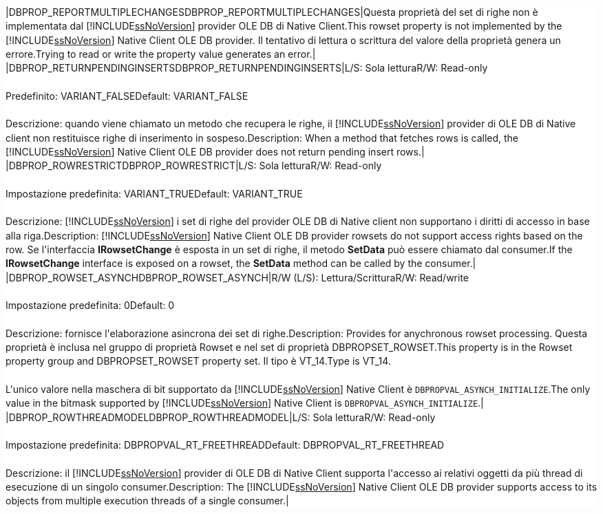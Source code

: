 |<span data-ttu-id="20185-364">DBPROP_REPORTMULTIPLECHANGES</span><span class="sxs-lookup"><span data-stu-id="20185-364">DBPROP_REPORTMULTIPLECHANGES</span></span>|<span data-ttu-id="20185-365">Questa proprietà del set di righe non è implementata dal [!INCLUDE[ssNoVersion](../../includes/ssnoversion-md.md)] provider OLE DB di Native Client.</span><span class="sxs-lookup"><span data-stu-id="20185-365">This rowset property is not implemented by the [!INCLUDE[ssNoVersion](../../includes/ssnoversion-md.md)] Native Client OLE DB provider.</span></span> <span data-ttu-id="20185-366">Il tentativo di lettura o scrittura del valore della proprietà genera un errore.</span><span class="sxs-lookup"><span data-stu-id="20185-366">Trying to read or write the property value generates an error.</span></span>|  
|<span data-ttu-id="20185-367">DBPROP_RETURNPENDINGINSERTS</span><span class="sxs-lookup"><span data-stu-id="20185-367">DBPROP_RETURNPENDINGINSERTS</span></span>|<span data-ttu-id="20185-368">L/S: Sola lettura</span><span class="sxs-lookup"><span data-stu-id="20185-368">R/W: Read-only</span></span><br /><br /> <span data-ttu-id="20185-369">Predefinito: VARIANT_FALSE</span><span class="sxs-lookup"><span data-stu-id="20185-369">Default: VARIANT_FALSE</span></span><br /><br /> <span data-ttu-id="20185-370">Descrizione: quando viene chiamato un metodo che recupera le righe, il [!INCLUDE[ssNoVersion](../../includes/ssnoversion-md.md)] provider di OLE DB di Native client non restituisce righe di inserimento in sospeso.</span><span class="sxs-lookup"><span data-stu-id="20185-370">Description: When a method that fetches rows is called, the [!INCLUDE[ssNoVersion](../../includes/ssnoversion-md.md)] Native Client OLE DB provider does not return pending insert rows.</span></span>|  
|<span data-ttu-id="20185-371">DBPROP_ROWRESTRICT</span><span class="sxs-lookup"><span data-stu-id="20185-371">DBPROP_ROWRESTRICT</span></span>|<span data-ttu-id="20185-372">L/S: Sola lettura</span><span class="sxs-lookup"><span data-stu-id="20185-372">R/W: Read-only</span></span><br /><br /> <span data-ttu-id="20185-373">Impostazione predefinita: VARIANT_TRUE</span><span class="sxs-lookup"><span data-stu-id="20185-373">Default: VARIANT_TRUE</span></span><br /><br /> <span data-ttu-id="20185-374">Descrizione: [!INCLUDE[ssNoVersion](../../includes/ssnoversion-md.md)] i set di righe del provider OLE DB di Native client non supportano i diritti di accesso in base alla riga.</span><span class="sxs-lookup"><span data-stu-id="20185-374">Description: [!INCLUDE[ssNoVersion](../../includes/ssnoversion-md.md)] Native Client OLE DB provider rowsets do not support access rights based on the row.</span></span> <span data-ttu-id="20185-375">Se l'interfaccia **IRowsetChange** è esposta in un set di righe, il metodo **SetData** può essere chiamato dal consumer.</span><span class="sxs-lookup"><span data-stu-id="20185-375">If the **IRowsetChange** interface is exposed on a rowset, the **SetData** method can be called by the consumer.</span></span>|  
|<span data-ttu-id="20185-376">DBPROP_ROWSET_ASYNCH</span><span class="sxs-lookup"><span data-stu-id="20185-376">DBPROP_ROWSET_ASYNCH</span></span>|<span data-ttu-id="20185-377">R/W (L/S): Lettura/Scrittura</span><span class="sxs-lookup"><span data-stu-id="20185-377">R/W: Read/write</span></span><br /><br /> <span data-ttu-id="20185-378">Impostazione predefinita: 0</span><span class="sxs-lookup"><span data-stu-id="20185-378">Default: 0</span></span><br /><br /> <span data-ttu-id="20185-379">Descrizione: fornisce l'elaborazione asincrona dei set di righe.</span><span class="sxs-lookup"><span data-stu-id="20185-379">Description: Provides for anychronous rowset processing.</span></span> <span data-ttu-id="20185-380">Questa proprietà è inclusa nel gruppo di proprietà Rowset e nel set di proprietà DBPROPSET_ROWSET.</span><span class="sxs-lookup"><span data-stu-id="20185-380">This property is in the Rowset property group and DBPROPSET_ROWSET property set.</span></span> <span data-ttu-id="20185-381">Il tipo è VT_14.</span><span class="sxs-lookup"><span data-stu-id="20185-381">Type is VT_14.</span></span><br /><br /> <span data-ttu-id="20185-382">L'unico valore nella maschera di bit supportato da [!INCLUDE[ssNoVersion](../../includes/ssnoversion-md.md)] Native Client è `DBPROPVAL_ASYNCH_INITIALIZE`.</span><span class="sxs-lookup"><span data-stu-id="20185-382">The only value in the bitmask supported by [!INCLUDE[ssNoVersion](../../includes/ssnoversion-md.md)] Native Client is `DBPROPVAL_ASYNCH_INITIALIZE`.</span></span>|  
|<span data-ttu-id="20185-383">DBPROP_ROWTHREADMODEL</span><span class="sxs-lookup"><span data-stu-id="20185-383">DBPROP_ROWTHREADMODEL</span></span>|<span data-ttu-id="20185-384">L/S: Sola lettura</span><span class="sxs-lookup"><span data-stu-id="20185-384">R/W: Read-only</span></span><br /><br /> <span data-ttu-id="20185-385">Impostazione predefinita: DBPROPVAL_RT_FREETHREAD</span><span class="sxs-lookup"><span data-stu-id="20185-385">Default: DBPROPVAL_RT_FREETHREAD</span></span><br /><br /> <span data-ttu-id="20185-386">Descrizione: il [!INCLUDE[ssNoVersion](../../includes/ssnoversion-md.md)] provider di OLE DB di Native Client supporta l'accesso ai relativi oggetti da più thread di esecuzione di un singolo consumer.</span><span class="sxs-lookup"><span data-stu-id="20185-386">Description: The [!INCLUDE[ssNoVersion](../../includes/ssnoversion-md.md)] Native Client OLE DB provider supports access to its objects from multiple execution threads of a single consumer.</span></span>|  